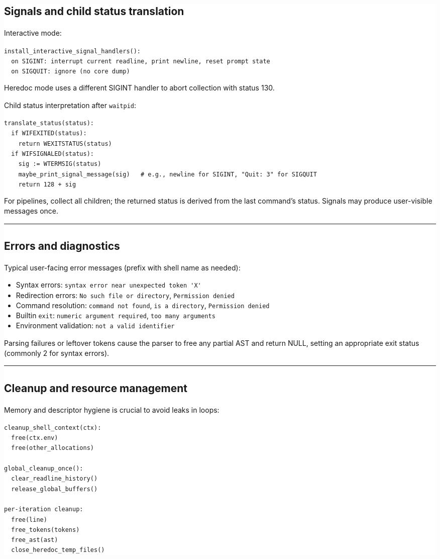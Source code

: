 
## Signals and child status translation

Interactive mode:

```pseudo
install_interactive_signal_handlers():
  on SIGINT: interrupt current readline, print newline, reset prompt state
  on SIGQUIT: ignore (no core dump)
```

Heredoc mode uses a different SIGINT handler to abort collection with status 130.

Child status interpretation after `waitpid`:

```pseudo
translate_status(status):
  if WIFEXITED(status):
    return WEXITSTATUS(status)
  if WIFSIGNALED(status):
    sig := WTERMSIG(status)
    maybe_print_signal_message(sig)   # e.g., newline for SIGINT, "Quit: 3" for SIGQUIT
    return 128 + sig
```

For pipelines, collect all children; the returned status is derived from the last command’s status. Signals may produce user-visible messages once.

---

## Errors and diagnostics

Typical user-facing error messages (prefix with shell name as needed):

- Syntax errors: `syntax error near unexpected token 'X'`
- Redirection errors: `No such file or directory`, `Permission denied`
- Command resolution: `command not found`, `is a directory`, `Permission denied`
- Builtin `exit`: `numeric argument required`, `too many arguments`
- Environment validation: `not a valid identifier`

Parsing failures or leftover tokens cause the parser to free any partial AST and return NULL, setting an appropriate exit status (commonly 2 for syntax errors).

---

## Cleanup and resource management

Memory and descriptor hygiene is crucial to avoid leaks in loops:

```pseudo
cleanup_shell_context(ctx):
  free(ctx.env)
  free(other_allocations)

global_cleanup_once():
  clear_readline_history()
  release_global_buffers()

per-iteration cleanup:
  free(line)
  free_tokens(tokens)
  free_ast(ast)
  close_heredoc_temp_files()
```
